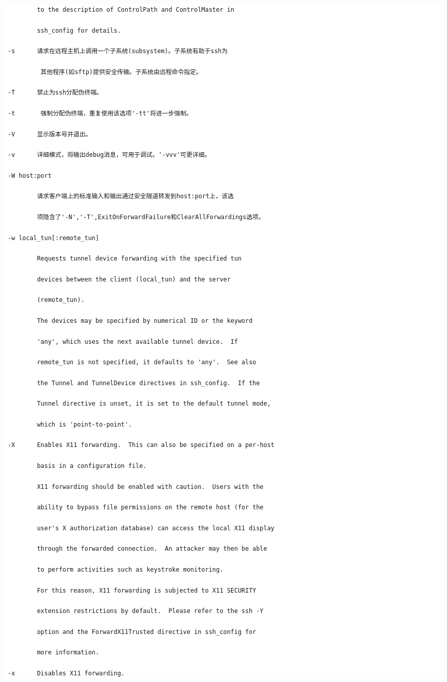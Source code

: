              to the description of ControlPath and ControlMaster in

             ssh_config for details.

     -s      请求在远程主机上调用一个子系统(subsystem)。子系统有助于ssh为

              其他程序(如sftp)提供安全传输。子系统由远程命令指定。

     -T      禁止为ssh分配伪终端。

     -t       强制分配伪终端，重复使用该选项'-tt'将进一步强制。

     -V      显示版本号并退出。

     -v      详细模式，将输出debug消息，可用于调试。'-vvv'可更详细。

     -W host:port

             请求客户端上的标准输入和输出通过安全隧道转发到host:port上，该选

             项隐含了'-N','-T',ExitOnForwardFailure和ClearAllForwardings选项。

     -w local_tun[:remote_tun]

             Requests tunnel device forwarding with the specified tun

             devices between the client (local_tun) and the server

             (remote_tun).

             The devices may be specified by numerical ID or the keyword

             'any', which uses the next available tunnel device.  If

             remote_tun is not specified, it defaults to 'any'.  See also

             the Tunnel and TunnelDevice directives in ssh_config.  If the

             Tunnel directive is unset, it is set to the default tunnel mode,

             which is 'point-to-point'.

     -X      Enables X11 forwarding.  This can also be specified on a per-host

             basis in a configuration file.

             X11 forwarding should be enabled with caution.  Users with the

             ability to bypass file permissions on the remote host (for the

             user's X authorization database) can access the local X11 display

             through the forwarded connection.  An attacker may then be able

             to perform activities such as keystroke monitoring.

             For this reason, X11 forwarding is subjected to X11 SECURITY

             extension restrictions by default.  Please refer to the ssh -Y

             option and the ForwardX11Trusted directive in ssh_config for

             more information.

     -x      Disables X11 forwarding.
